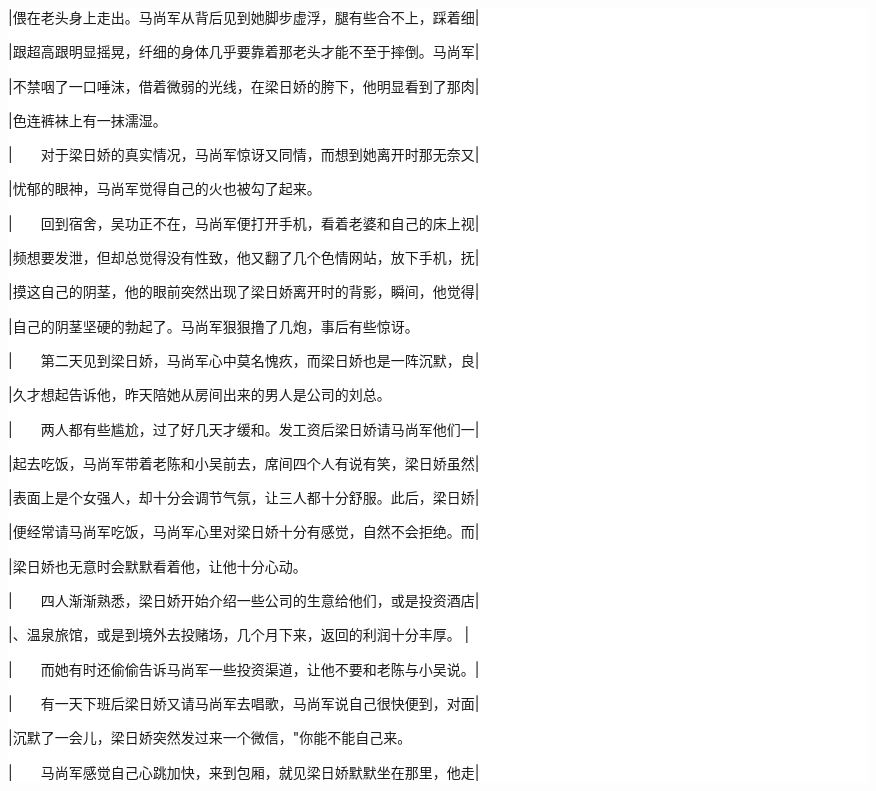 |偎在老头身上走出。马尚军从背后见到她脚步虚浮，腿有些合不上，踩着细|

|跟超高跟明显摇晃，纤细的身体几乎要靠着那老头才能不至于摔倒。马尚军|

|不禁咽了一口唾沫，借着微弱的光线，在梁日娇的胯下，他明显看到了那肉|

|色连裤袜上有一抹濡湿。

|　　对于梁日娇的真实情况，马尚军惊讶又同情，而想到她离开时那无奈又|

|忧郁的眼神，马尚军觉得自己的火也被勾了起来。

|　　回到宿舍，吴功正不在，马尚军便打开手机，看着老婆和自己的床上视|

|频想要发泄，但却总觉得没有性致，他又翻了几个色情网站，放下手机，抚|

|摸这自己的阴茎，他的眼前突然出现了梁日娇离开时的背影，瞬间，他觉得|

|自己的阴茎坚硬的勃起了。马尚军狠狠撸了几炮，事后有些惊讶。

|　　第二天见到梁日娇，马尚军心中莫名愧疚，而梁日娇也是一阵沉默，良|

|久才想起告诉他，昨天陪她从房间出来的男人是公司的刘总。

|　　两人都有些尴尬，过了好几天才缓和。发工资后梁日娇请马尚军他们一|

|起去吃饭，马尚军带着老陈和小吴前去，席间四个人有说有笑，梁日娇虽然|

|表面上是个女强人，却十分会调节气氛，让三人都十分舒服。此后，梁日娇|

|便经常请马尚军吃饭，马尚军心里对梁日娇十分有感觉，自然不会拒绝。而|

|梁日娇也无意时会默默看着他，让他十分心动。

|　　四人渐渐熟悉，梁日娇开始介绍一些公司的生意给他们，或是投资酒店|

|、温泉旅馆，或是到境外去投赌场，几个月下来，返回的利润十分丰厚。 |

|　　而她有时还偷偷告诉马尚军一些投资渠道，让他不要和老陈与小吴说。|

|　　有一天下班后梁日娇又请马尚军去唱歌，马尚军说自己很快便到，对面|

|沉默了一会儿，梁日娇突然发过来一个微信，"你能不能自己来。

|　　马尚军感觉自己心跳加快，来到包厢，就见梁日娇默默坐在那里，他走|
